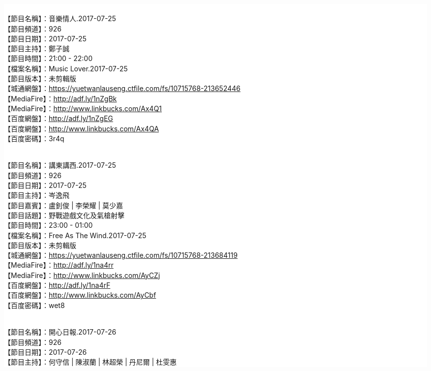 <br>【節目名稱】：音樂情人.2017-07-25
<br>【節目頻道】：926
<br>【節目日期】：2017-07-25
<br>【節目主持】：鄭子誠
<br>【節目時間】：21:00 - 22:00
<br>【檔案名稱】：Music Lover.2017-07-25
<br>【節目版本】：未剪輯版
<br>【城通網盤】：https://yuetwanlauseng.ctfile.com/fs/10715768-213652446
<br>【MediaFire】：http://adf.ly/1nZgBk
<br>【MediaFire】：http://www.linkbucks.com/Ax4Q1
<br>【百度網盤】：http://adf.ly/1nZgEG
<br>【百度網盤】：http://www.linkbucks.com/Ax4QA
<br>【百度密碼】：3r4q

<br>【節目名稱】：講東講西.2017-07-25
<br>【節目頻道】：926
<br>【節目日期】：2017-07-25
<br>【節目主持】：岑逸飛
<br>【節目嘉賓】：盧釗俊 | 李榮耀 | 莫少嘉
<br>【節目話題】：野戰遊戲文化及氣槍射擊
<br>【節目時間】：23:00 - 01:00
<br>【檔案名稱】：Free As The Wind.2017-07-25
<br>【節目版本】：未剪輯版
<br>【城通網盤】：https://yuetwanlauseng.ctfile.com/fs/10715768-213684119
<br>【MediaFire】：http://adf.ly/1na4rr
<br>【MediaFire】：http://www.linkbucks.com/AyCZj
<br>【百度網盤】：http://adf.ly/1na4rF
<br>【百度網盤】：http://www.linkbucks.com/AyCbf
<br>【百度密碼】：wet8

<br>【節目名稱】：開心日報.2017-07-26
<br>【節目頻道】：926
<br>【節目日期】：2017-07-26
<br>【節目主持】：何守信 | 陳淑蘭 | 林超榮 | 丹尼爾 | 杜雯惠
